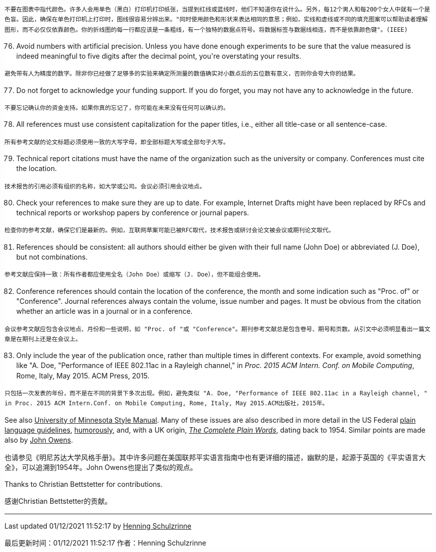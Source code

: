     不要在图表中指代颜色。许多人会用单色（黑白）打印机打印纸张，当提到红线或蓝线时，他们不知道你在说什么。另外，每12个男人和每200个女人中就有一个是色盲。因此，确保在单色打印机上打印时，图线很容易分辨出来。"同时使用颜色和形状来表达相同的意思；例如，实线和虚线或不同的填充图案可以帮助读者理解图形，而不必仅仅依靠颜色。你的折线图的每一行都应该是一条粗线，有一个独特的数据点符号。将数据标签与数据线相连，而不是依靠颜色键"。(IEEE)
76.  Avoid numbers with artificial precision. Unless you have done enough experiments to be sure that the value measured is indeed meaningful to five digits after the decimal point, you're overstating your results.  
    
    避免带有人为精度的数字。除非你已经做了足够多的实验来确定所测量的数值确实对小数点后的五位数有意义，否则你会夸大你的结果。
77.  Do not forget to acknowledge your funding support. If you do forget, you may not have any to acknowledge in the future.  
    
    不要忘记确认你的资金支持。如果你真的忘记了，你可能在未来没有任何可以确认的。
78.  All references must use consistent capitalization for the paper titles, i.e., either all title-case or all sentence-case.  
    
    所有参考文献的论文标题必须使用一致的大写字母，即全部标题大写或全部句子大写。
79.  Technical report citations must have the name of the organization such as the university or company. Conferences must cite the location.  
    
    技术报告的引用必须有组织的名称，如大学或公司。会议必须引用会议地点。
80.  Check your references to make sure they are up to date. For example, Internet Drafts might have been replaced by RFCs and technical reports or workshop papers by conference or journal papers.  
    
    检查你的参考文献，确保它们是最新的。例如，互联网草案可能已被RFC取代，技术报告或研讨会论文被会议或期刊论文取代。
81.  References should be consistent: all authors should either be given with their full name (John Doe) or abbreviated (J. Doe), but not combinations.  
    
    参考文献应保持一致：所有作者都应使用全名（John Doe）或缩写（J. Doe），但不能组合使用。
82.  Conference references should contain the location of the conference, the month and some indication such as "Proc. of" or "Conference". Journal references always contain the volume, issue number and pages. It must be obvious from the citation whether an article was in a journal or in a conference.  
    
    会议参考文献应包含会议地点、月份和一些说明，如 "Proc. of "或 "Conference"。期刊参考文献总是包含卷号、期号和页数。从引文中必须明显看出一篇文章是在期刊上还是在会议上。
83.  Only include the year of the publication once, rather than multiple times in different contexts. For example, avoid something like "A. Doe, "Performance of IEEE 802.11ac in a Rayleigh channel," in _Proc. 2015 ACM Intern. Conf. on Mobile Computing_, Rome, Italy, May 2015. ACM Press, 2015.  
    
    只包括一次发表的年份，而不是在不同的背景下多次出现。例如，避免类似 "A. Doe, "Performance of IEEE 802.11ac in a Rayleigh channel, " in Proc. 2015 ACM Intern.Conf. on Mobile Computing, Rome, Italy, May 2015.ACM出版社，2015年。

See also [University of Minnesota Style Manual](http://www1.umn.edu/urelate/style/language-usage.html). Many of these issues are also described in more detail in the US Federal [plain language guidelines](http://www.plainlanguage.gov/), [humorously](http://www.plainlanguage.gov/examples/humor/writegood.cfm), and, with a UK origin, [_The Complete Plain Words_](http://en.wikipedia.org/wiki/The_Complete_Plain_Words), dating back to 1954. Similar points are made also by [John Owens](http://www.ece.ucdavis.edu/~jowens/commonerrors.html).  

也请参见《明尼苏达大学风格手册》。其中许多问题在美国联邦平实语言指南中也有更详细的描述，幽默的是，起源于英国的《平实语言大全》，可以追溯到1954年。John Owens也提出了类似的观点。

Thanks to Christian Bettstetter for contributions.  

感谢Christian Bettstetter的贡献。

___

Last updated 01/12/2021 11:52:17 by [Henning Schulzrinne](http://www.cs.columbia.edu/~hgs)  

最后更新时间：01/12/2021 11:52:17 作者：Henning Schulzrinne
